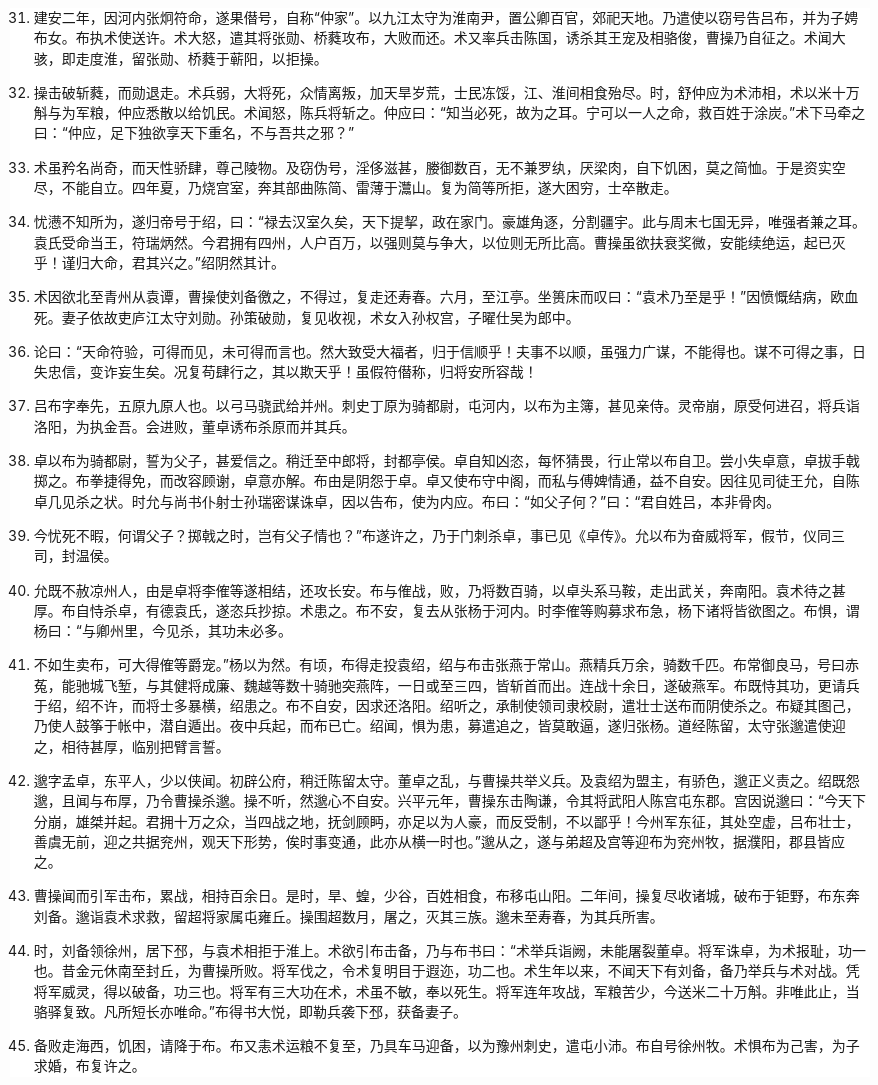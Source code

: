 31. <span id="卷七十五_刘焉袁术吕布列传第六十五-31"></span>
建安二年，因河内张炯符命，遂果僣号，自称“仲家”。以九江太守为淮南尹，置公卿百官，郊祀天地。乃遣使以窃号告吕布，并为子娉布女。布执术使送许。术大怒，遣其将张勋、桥蕤攻布，大败而还。术又率兵击陈国，诱杀其王宠及相骆俊，曹操乃自征之。术闻大骇，即走度淮，留张勋、桥蕤于蕲阳，以拒操。

32. <span id="卷七十五_刘焉袁术吕布列传第六十五-32"></span>
操击破斩蕤，而勋退走。术兵弱，大将死，众情离叛，加天旱岁荒，士民冻馁，江、淮间相食殆尽。时，舒仲应为术沛相，术以米十万斛与为军粮，仲应悉散以给饥民。术闻怒，陈兵将斩之。仲应曰：“知当必死，故为之耳。宁可以一人之命，救百姓于涂炭。”术下马牵之曰：“仲应，足下独欲享天下重名，不与吾共之邪？”

33. <span id="卷七十五_刘焉袁术吕布列传第六十五-33"></span>
术虽矜名尚奇，而天性骄肆，尊己陵物。及窃伪号，淫侈滋甚，媵御数百，无不兼罗纨，厌梁肉，自下饥困，莫之简恤。于是资实空尽，不能自立。四年夏，乃烧宫室，奔其部曲陈简、雷薄于灊山。复为简等所拒，遂大困穷，士卒散走。

34. <span id="卷七十五_刘焉袁术吕布列传第六十五-34"></span>
忧懑不知所为，遂归帝号于绍，曰：“禄去汉室久矣，天下提挈，政在家门。豪雄角逐，分割疆宇。此与周末七国无异，唯强者兼之耳。袁氏受命当王，符瑞炳然。今君拥有四州，人户百万，以强则莫与争大，以位则无所比高。曹操虽欲扶衰奖微，安能续绝运，起已灭乎！谨归大命，君其兴之。”绍阴然其计。

35. <span id="卷七十五_刘焉袁术吕布列传第六十五-35"></span>
术因欲北至青州从袁谭，曹操使刘备徼之，不得过，复走还寿春。六月，至江亭。坐篑床而叹曰：“袁术乃至是乎！”因愤慨结病，欧血死。妻子依故吏庐江太守刘勋。孙策破勋，复见收视，术女入孙权宫，子曜仕吴为郎中。

36. <span id="卷七十五_刘焉袁术吕布列传第六十五-36"></span>
论曰：“天命符验，可得而见，未可得而言也。然大致受大福者，归于信顺乎！夫事不以顺，虽强力广谋，不能得也。谋不可得之事，日失忠信，变诈妄生矣。况复苟肆行之，其以欺天乎！虽假符僣称，归将安所容哉！

37. <span id="卷七十五_刘焉袁术吕布列传第六十五-37"></span>
吕布字奉先，五原九原人也。以弓马骁武给并州。刺史丁原为骑都尉，屯河内，以布为主簿，甚见亲侍。灵帝崩，原受何进召，将兵诣洛阳，为执金吾。会进败，董卓诱布杀原而并其兵。

38. <span id="卷七十五_刘焉袁术吕布列传第六十五-38"></span>
卓以布为骑都尉，誓为父子，甚爱信之。稍迁至中郎将，封都亭侯。卓自知凶恣，每怀猜畏，行止常以布自卫。尝小失卓意，卓拔手戟掷之。布拳捷得免，而改容顾谢，卓意亦解。布由是阴怨于卓。卓又使布守中阁，而私与傅婢情通，益不自安。因往见司徒王允，自陈卓几见杀之状。时允与尚书仆射士孙瑞密谋诛卓，因以告布，使为内应。布曰：“如父子何？”曰：“君自姓吕，本非骨肉。

39. <span id="卷七十五_刘焉袁术吕布列传第六十五-39"></span>
今忧死不暇，何谓父子？掷戟之时，岂有父子情也？”布遂许之，乃于门刺杀卓，事已见《卓传》。允以布为奋威将军，假节，仪同三司，封温侯。

40. <span id="卷七十五_刘焉袁术吕布列传第六十五-40"></span>
允既不赦凉州人，由是卓将李傕等遂相结，还攻长安。布与傕战，败，乃将数百骑，以卓头系马鞍，走出武关，奔南阳。袁术待之甚厚。布自恃杀卓，有德袁氏，遂恣兵抄掠。术患之。布不安，复去从张杨于河内。时李傕等购募求布急，杨下诸将皆欲图之。布惧，谓杨曰：“与卿州里，今见杀，其功未必多。

41. <span id="卷七十五_刘焉袁术吕布列传第六十五-41"></span>
不如生卖布，可大得傕等爵宠。”杨以为然。有顷，布得走投袁绍，绍与布击张燕于常山。燕精兵万余，骑数千匹。布常御良马，号曰赤菟，能驰城飞堑，与其健将成廉、魏越等数十骑驰突燕阵，一日或至三四，皆斩首而出。连战十余日，遂破燕军。布既恃其功，更请兵于绍，绍不许，而将士多暴横，绍患之。布不自安，因求还洛阳。绍听之，承制使领司隶校尉，遣壮士送布而阴使杀之。布疑其图己，乃使人鼓筝于帐中，潜自遁出。夜中兵起，而布已亡。绍闻，惧为患，募遣追之，皆莫敢逼，遂归张杨。道经陈留，太守张邈遣使迎之，相待甚厚，临别把臂言誓。

42. <span id="卷七十五_刘焉袁术吕布列传第六十五-42"></span>
邈字孟卓，东平人，少以侠闻。初辟公府，稍迁陈留太守。董卓之乱，与曹操共举义兵。及袁绍为盟主，有骄色，邈正义责之。绍既怨邈，且闻与布厚，乃令曹操杀邈。操不听，然邈心不自安。兴平元年，曹操东击陶谦，令其将武阳人陈宫屯东郡。宫因说邈曰：“今天下分崩，雄桀并起。君拥十万之众，当四战之地，抚剑顾眄，亦足以为人豪，而反受制，不以鄙乎！今州军东征，其处空虚，吕布壮士，善虞无前，迎之共据兖州，观天下形势，俟时事变通，此亦从横一时也。”邈从之，遂与弟超及宫等迎布为兖州牧，据濮阳，郡县皆应之。

43. <span id="卷七十五_刘焉袁术吕布列传第六十五-43"></span>
曹操闻而引军击布，累战，相持百余日。是时，旱、蝗，少谷，百姓相食，布移屯山阳。二年间，操复尽收诸城，破布于钜野，布东奔刘备。邈诣袁术求救，留超将家属屯雍丘。操围超数月，屠之，灭其三族。邈未至寿春，为其兵所害。

44. <span id="卷七十五_刘焉袁术吕布列传第六十五-44"></span>
时，刘备领徐州，居下邳，与袁术相拒于淮上。术欲引布击备，乃与布书曰：“术举兵诣阙，未能屠裂董卓。将军诛卓，为术报耻，功一也。昔金元休南至封丘，为曹操所败。将军伐之，令术复明目于遐迩，功二也。术生年以来，不闻天下有刘备，备乃举兵与术对战。凭将军威灵，得以破备，功三也。将军有三大功在术，术虽不敏，奉以死生。将军连年攻战，军粮苦少，今送米二十万斛。非唯此止，当骆驿复致。凡所短长亦唯命。”布得书大悦，即勒兵袭下邳，获备妻子。

45. <span id="卷七十五_刘焉袁术吕布列传第六十五-45"></span>
备败走海西，饥困，请降于布。布又恚术运粮不复至，乃具车马迎备，以为豫州刺史，遣屯小沛。布自号徐州牧。术惧布为己害，为子求婚，布复许之。
